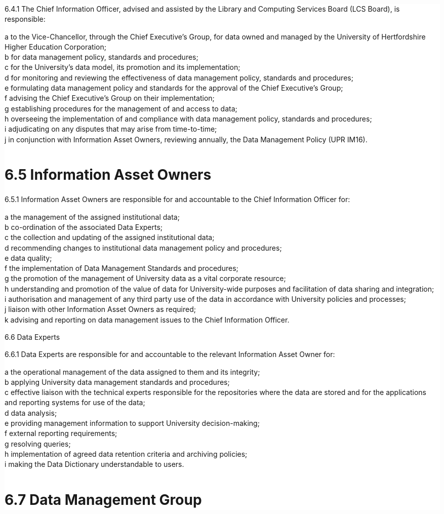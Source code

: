 6.4.1 The Chief Information Officer, advised and assisted by the Library and Computing Services Board (LCS Board), is responsible:  

a to the Vice-Chancellor, through the Chief Executive’s Group, for data owned and managed by the University of Hertfordshire Higher Education Corporation;   
b for data management policy, standards and procedures;   
c for the University’s data model, its promotion and its implementation;   
d for monitoring and reviewing the effectiveness of data management policy, standards and procedures;   
e formulating data management policy and standards for the approval of the Chief Executive’s Group;   
f advising the Chief Executive’s Group on their implementation;   
g establishing procedures for the management of and access to data;   
h overseeing the implementation of and compliance with data management policy, standards and procedures;   
i adjudicating on any disputes that may arise from time-to-time;   
j in conjunction with Information Asset Owners, reviewing annually, the Data Management Policy (UPR IM16).  

# 6.5 Information Asset Owners  

6.5.1 Information Asset Owners are responsible for and accountable to the Chief Information Officer for:  

a the management of the assigned institutional data;   
b co-ordination of the associated Data Experts;   
c the collection and updating of the assigned institutional data;   
d recommending changes to institutional data management policy and procedures;   
e data quality;   
f the implementation of Data Management Standards and procedures;   
g the promotion of the management of University data as a vital corporate resource;   
h understanding and promotion of the value of data for University-wide purposes and facilitation of data sharing and integration;   
i authorisation and management of any third party use of the data in accordance with University policies and processes;   
j liaison with other Information Asset Owners as required;   
k advising and reporting on data management issues to the Chief Information Officer.  

6.6 Data Experts  

6.6.1 Data Experts are responsible for and accountable to the relevant Information Asset Owner for:  

a the operational management of the data assigned to them and its integrity;   
b applying University data management standards and procedures;   
c effective liaison with the technical experts responsible for the repositories where the data are stored and for the applications and reporting systems for use of the data;   
d data analysis;   
e providing management information to support University decision-making;   
f external reporting requirements;   
g resolving queries;   
h implementation of agreed data retention criteria and archiving policies;   
i making the Data Dictionary understandable to users.  

# 6.7 Data Management Group  
